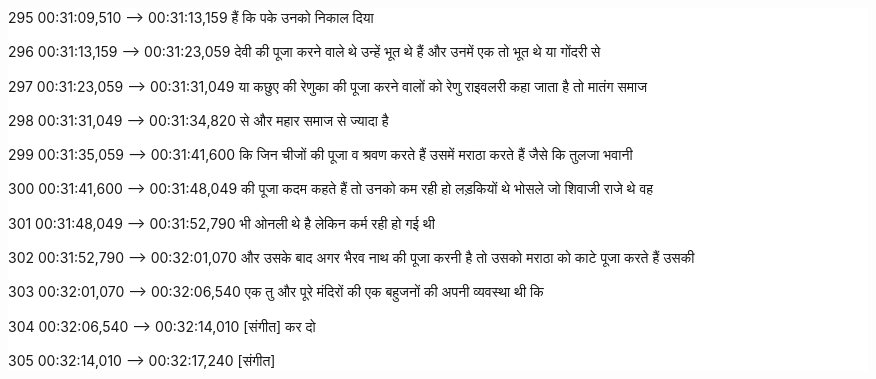 295
00:31:09,510 --> 00:31:13,159
हैं
कि पके उनको निकाल दिया

296
00:31:13,159 --> 00:31:23,059
देवी की पूजा करने वाले थे उन्हें भूत थे
हैं और उनमें एक तो भूत थे या गोंदरी से

297
00:31:23,059 --> 00:31:31,049
या कछुए की रेणुका की पूजा करने वालों को
रेणु राइवलरी कहा जाता है तो मातंग समाज

298
00:31:31,049 --> 00:31:34,820
से और महार समाज से ज्यादा है

299
00:31:35,059 --> 00:31:41,600
कि जिन चीजों की पूजा व श्रवण करते हैं
उसमें मराठा करते हैं जैसे कि तुलजा भवानी

300
00:31:41,600 --> 00:31:48,049
की पूजा कदम कहते हैं तो उनको कम रही हो
लड़कियों थे भोसले जो शिवाजी राजे थे वह

301
00:31:48,049 --> 00:31:52,790
भी ओनली थे
है लेकिन कर्म रही हो गई थी

302
00:31:52,790 --> 00:32:01,070
और उसके बाद अगर भैरव नाथ की पूजा करनी है
तो उसको मराठा को काटे पूजा करते हैं उसकी

303
00:32:01,070 --> 00:32:06,540
एक तु और पूरे मंदिरों की एक बहुजनों की
अपनी व्यवस्था थी कि

304
00:32:06,540 --> 00:32:14,010
[संगीत]
कर दो

305
00:32:14,010 --> 00:32:17,240
[संगीत]

